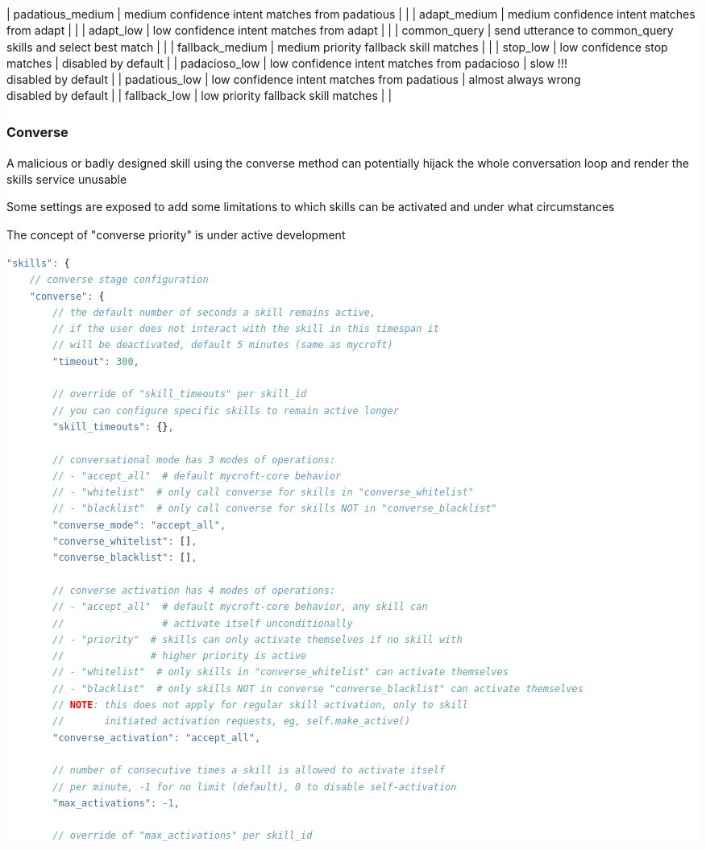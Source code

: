 | padatious_medium | medium confidence intent matches from padatious             |                                                                                        |
| adapt_medium     | medium confidence intent matches from adapt                 |                                                                                        |
| adapt_low        | low confidence intent matches from adapt                    |                                                                                        |
| common_query     | send utterance to common_query skills and select best match |                                                                                        |
| fallback_medium  | medium priority fallback skill matches                      |                                                                                        |
| stop_low         | low confidence stop matches                                 | disabled by default                                                                    |
| padacioso_low    | low confidence intent matches from padacioso                | slow !!! <br> disabled by default                                                      |
| padatious_low    | low confidence intent matches from padatious                | almost always wrong <br> disabled by default                                           |
| fallback_low     | low priority fallback skill matches                         |                                                                                        |


### Converse

A malicious or badly designed skill using the converse method can potentially hijack the whole conversation loop and render the skills service unusable

Some settings are exposed to add some limitations to which skills can be activated and under what circumstances

The concept of "converse priority" is under active development

```javascript
"skills": {
    // converse stage configuration
    "converse": {
        // the default number of seconds a skill remains active,
        // if the user does not interact with the skill in this timespan it
        // will be deactivated, default 5 minutes (same as mycroft)
        "timeout": 300,
        
        // override of "skill_timeouts" per skill_id
        // you can configure specific skills to remain active longer
        "skill_timeouts": {},

        // conversational mode has 3 modes of operations:
        // - "accept_all"  # default mycroft-core behavior
        // - "whitelist"  # only call converse for skills in "converse_whitelist"
        // - "blacklist"  # only call converse for skills NOT in "converse_blacklist"
        "converse_mode": "accept_all",
        "converse_whitelist": [],
        "converse_blacklist": [],

        // converse activation has 4 modes of operations:
        // - "accept_all"  # default mycroft-core behavior, any skill can
        //                 # activate itself unconditionally
        // - "priority"  # skills can only activate themselves if no skill with
        //               # higher priority is active
        // - "whitelist"  # only skills in "converse_whitelist" can activate themselves
        // - "blacklist"  # only skills NOT in converse "converse_blacklist" can activate themselves
        // NOTE: this does not apply for regular skill activation, only to skill
        //       initiated activation requests, eg, self.make_active()
        "converse_activation": "accept_all",

        // number of consecutive times a skill is allowed to activate itself
        // per minute, -1 for no limit (default), 0 to disable self-activation
        "max_activations": -1,
        
        // override of "max_activations" per skill_id
```